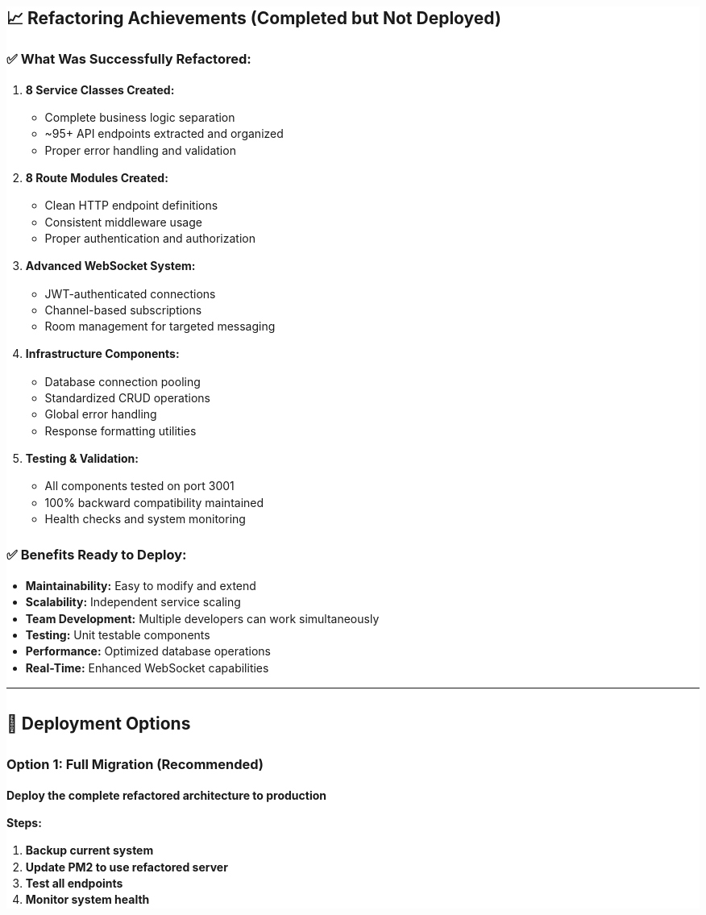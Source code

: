 
## **📈 Refactoring Achievements (Completed but Not Deployed)**

### **✅ What Was Successfully Refactored:**

1. **8 Service Classes Created:**
   - Complete business logic separation
   - ~95+ API endpoints extracted and organized
   - Proper error handling and validation

2. **8 Route Modules Created:**
   - Clean HTTP endpoint definitions
   - Consistent middleware usage
   - Proper authentication and authorization

3. **Advanced WebSocket System:**
   - JWT-authenticated connections
   - Channel-based subscriptions
   - Room management for targeted messaging

4. **Infrastructure Components:**
   - Database connection pooling
   - Standardized CRUD operations
   - Global error handling
   - Response formatting utilities

5. **Testing & Validation:**
   - All components tested on port 3001
   - 100% backward compatibility maintained
   - Health checks and system monitoring

### **✅ Benefits Ready to Deploy:**
- **Maintainability:** Easy to modify and extend
- **Scalability:** Independent service scaling
- **Team Development:** Multiple developers can work simultaneously
- **Testing:** Unit testable components
- **Performance:** Optimized database operations
- **Real-Time:** Enhanced WebSocket capabilities

---

## **🚀 Deployment Options**

### **Option 1: Full Migration (Recommended)**
**Deploy the complete refactored architecture to production**

**Steps:**
1. **Backup current system**
2. **Update PM2 to use refactored server**
3. **Test all endpoints**
4. **Monitor system health**
